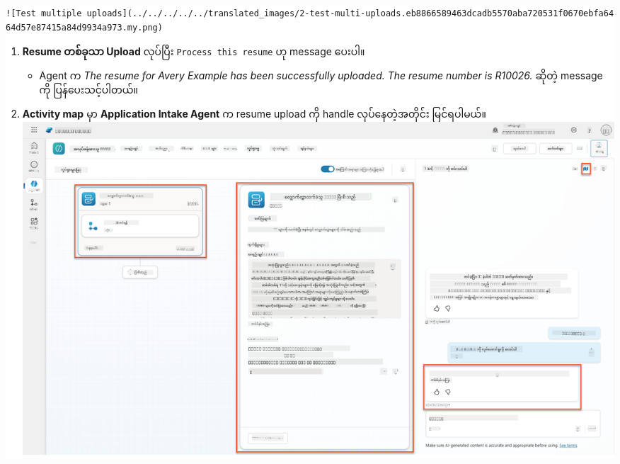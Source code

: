     ![Test multiple uploads](../../../../../translated_images/2-test-multi-uploads.eb8866589463dcadb5570aba720531f0670ebfa6464d57e87415a84d9934a973.my.png)

1. **Resume တစ်ခုသာ Upload** လုပ်ပြီး `Process this resume` ဟု message ပေးပါ။

    - Agent က *The resume for Avery Example has been successfully uploaded. The resume number is R10026.* ဆိုတဲ့ message ကို ပြန်ပေးသင့်ပါတယ်။

1. **Activity map** မှာ **Application Intake Agent** က resume upload ကို handle လုပ်နေတဲ့အတိုင်း မြင်ရပါမယ်။  
    ![Upload Resume Activity Map](../../../../../translated_images/2-upload-activity-map.dd11a9d3e114f4f0a576408116d7ed89c6b144d8b4ac54a228c5247af036ecef.my.png)
